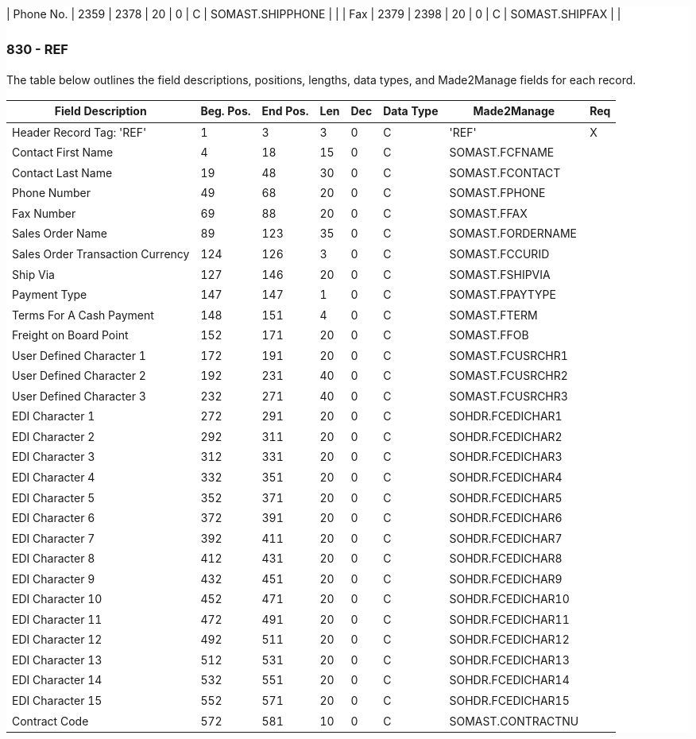 | Phone No.                        | 2359          | 2378         | 20       | 0        | C             | SOMAST.SHIPPHONE   |          |
| Fax                              | 2379          | 2398         | 20       | 0        | C             | SOMAST.SHIPFAX     |          |

### 830 - REF

The table below outlines the field descriptions, positions, lengths, data types, and Made2Manage fields for each record.

| **Field Description**            | **Beg. Pos.** | **End Pos.** |  **Len** |  **Dec** | **Data Type** | **Made2Manage**   |  **Req** |
|----------------------------------|---------------|--------------|----------|----------|---------------|-------------------|----------|
| Header Record Tag: 'REF'         | 1             | 3            | 3        | 0        | C             | 'REF'             | X        |
| Contact First Name               | 4             | 18           | 15       | 0        | C             | SOMAST.FCFNAME    |          |
| Contact Last Name                | 19            | 48           | 30       | 0        | C             | SOMAST.FCONTACT   |          |
| Phone Number                     | 49            | 68           | 20       | 0        | C             | SOMAST.FPHONE     |          |
| Fax Number                       | 69            | 88           | 20       | 0        | C             | SOMAST.FFAX       |          |
| Sales Order Name                 | 89            | 123          | 35       | 0        | C             | SOMAST.FORDERNAME |          |
| Sales Order Transaction Currency | 124           | 126          | 3        | 0        | C             | SOMAST.FCCURID    |          |
| Ship Via                         | 127           | 146          | 20       | 0        | C             | SOMAST.FSHIPVIA   |          |
| Payment Type                     | 147           | 147          | 1        | 0        | C             | SOMAST.FPAYTYPE   |          |
| Terms For A Cash Payment         | 148           | 151          | 4        | 0        | C             | SOMAST.FTERM      |          |
| Freight on Board Point           | 152           | 171          | 20       | 0        | C             | SOMAST.FFOB       |          |
| User Defined Character 1         | 172           | 191          | 20       | 0        | C             | SOMAST.FCUSRCHR1  |          |
| User Defined Character 2         | 192           | 231          | 40       | 0        | C             | SOMAST.FCUSRCHR2  |          |
| User Defined Character 3         | 232           | 271          | 40       | 0        | C             | SOMAST.FCUSRCHR3  |          |
| EDI Character 1                  | 272           | 291          | 20       | 0        | C             | SOHDR.FCEDICHAR1  |          |
| EDI Character 2                  | 292           | 311          | 20       | 0        | C             | SOHDR.FCEDICHAR2  |          |
| EDI Character 3                  | 312           | 331          | 20       | 0        | C             | SOHDR.FCEDICHAR3  |          |
| EDI Character 4                  | 332           | 351          | 20       | 0        | C             | SOHDR.FCEDICHAR4  |          |
| EDI Character 5                  | 352           | 371          | 20       | 0        | C             | SOHDR.FCEDICHAR5  |          |
| EDI Character 6                  | 372           | 391          | 20       | 0        | C             | SOHDR.FCEDICHAR6  |          |
| EDI Character 7                  | 392           | 411          | 20       | 0        | C             | SOHDR.FCEDICHAR7  |          |
| EDI Character 8                  | 412           | 431          | 20       | 0        | C             | SOHDR.FCEDICHAR8  |          |
| EDI Character 9                  | 432           | 451          | 20       | 0        | C             | SOHDR.FCEDICHAR9  |          |
| EDI Character 10                 | 452           | 471          | 20       | 0        | C             | SOHDR.FCEDICHAR10 |          |
| EDI Character 11                 | 472           | 491          | 20       | 0        | C             | SOHDR.FCEDICHAR11 |          |
| EDI Character 12                 | 492           | 511          | 20       | 0        | C             | SOHDR.FCEDICHAR12 |          |
| EDI Character 13                 | 512           | 531          | 20       | 0        | C             | SOHDR.FCEDICHAR13 |          |
| EDI Character 14                 | 532           | 551          | 20       | 0        | C             | SOHDR.FCEDICHAR14 |          |
| EDI Character 15                 | 552           | 571          | 20       | 0        | C             | SOHDR.FCEDICHAR15 |          |
| Contract Code                    | 572           | 581          | 10       | 0        | C             | SOMAST.CONTRACTNU |          |
